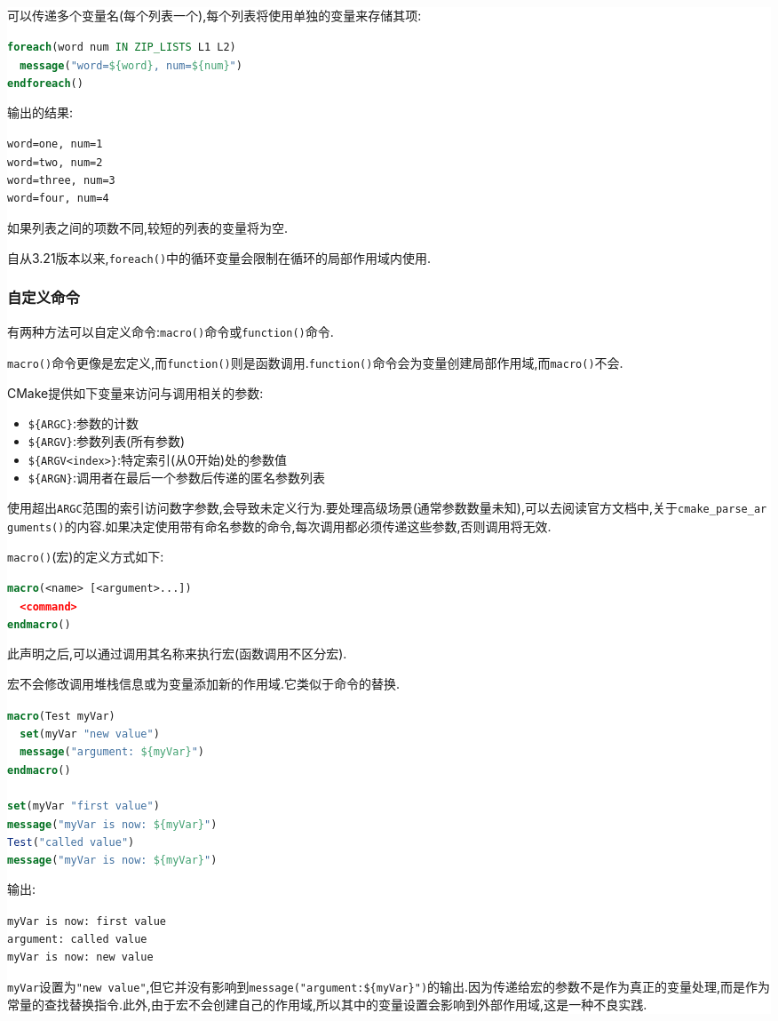 可以传递多个变量名(每个列表一个),每个列表将使用单独的变量来存储其项:
````CMAKE
foreach(word num IN ZIP_LISTS L1 L2)
  message("word=${word}, num=${num}")
endforeach()
````
输出的结果:
```
word=one, num=1
word=two, num=2
word=three, num=3
word=four, num=4
```
如果列表之间的项数不同,较短的列表的变量将为空.

自从3.21版本以来,`foreach()`中的循环变量会限制在循环的局部作用域内使用.

### 自定义命令

有两种方法可以自定义命令:`macro()`命令或`function()`命令.

`macro()`命令更像是宏定义,而`function()`则是函数调用.`function()`命令会为变量创建局部作用域,而`macro()`不会.

CMake提供如下变量来访问与调用相关的参数:

- `${ARGC}`:参数的计数
- `${ARGV}`:参数列表(所有参数)
- `${ARGV<index>}`:特定索引(从0开始)处的参数值
- `${ARGN}`:调用者在最后一个参数后传递的匿名参数列表

使用超出`ARGC`范围的索引访问数字参数,会导致未定义行为.要处理高级场景(通常参数数量未知),可以去阅读官方文档中,关于`cmake_parse_arguments()`的内容.如果决定使用带有命名参数的命令,每次调用都必须传递这些参数,否则调用将无效.

`macro()`(宏)的定义方式如下:
````CMAKE
macro(<name> [<argument>...])
  <command>
endmacro()
````
此声明之后,可以通过调用其名称来执行宏(函数调用不区分宏).

宏不会修改调用堆栈信息或为变量添加新的作用域.它类似于命令的替换.

````CMAKE
macro(Test myVar)
  set(myVar "new value")
  message("argument: ${myVar}")
endmacro()

set(myVar "first value")
message("myVar is now: ${myVar}")
Test("called value")
message("myVar is now: ${myVar}")
````
输出:
```
myVar is now: first value
argument: called value
myVar is now: new value
```
`myVar`设置为`"new value"`,但它并没有影响到`message("argument:${myVar}")`的输出.因为传递给宏的参数不是作为真正的变量处理,而是作为常量的查找替换指令.此外,由于宏不会创建自己的作用域,所以其中的变量设置会影响到外部作用域,这是一种不良实践.
